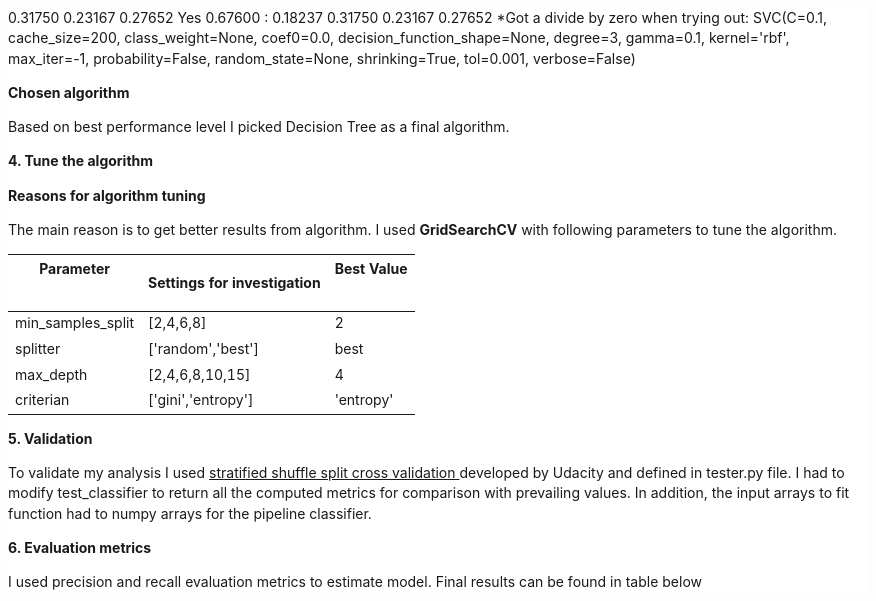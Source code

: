 <td>0.31750</td>
<td>0.23167</td>
<td>0.27652</td>
</tr>
<tr class="even">
<td></td>
<td>Yes</td>
<td>0.67600</td>
<td>: 0.18237</td>
<td>0.31750</td>
<td>0.23167</td>
<td>0.27652</td>
</tr>
</tbody>
</table>
*Got a divide by zero when trying out: SVC(C=0.1, cache_size=200, class_weight=None, coef0=0.0, decision_function_shape=None, degree=3, gamma=0.1, kernel='rbf', max_iter=-1, probability=False, random_state=None, shrinking=True, tol=0.001, verbose=False)
<p><strong>Chosen algorithm</strong></p>
<p>Based on best performance level I picked Decision Tree as a final algorithm.</p>
<p><strong>4. Tune the algorithm</strong></p>
<p><strong>Reasons for algorithm tuning</strong></p>
<p>The main reason is to get better results from algorithm. I used <strong>GridSearchCV</strong> with following parameters to tune the algorithm.</p>
<table>
<thead>
<tr class="header">
<th><strong>Parameter</strong></th>
<th><p><strong>Settings for investigation</strong></p></th>
<th><strong>Best Value</strong></th>
</tr>
</thead>
<tbody>
<tr class="odd">
<td>min_samples_split</td>
<td>[2,4,6,8]</td>
<td>2</td>
</tr>
<tr class="even">
<td>splitter</td>
<td>['random','best']</td>
<td>best</td>
</tr>
<tr class="odd">
<td>max_depth</td>
<td>[2,4,6,8,10,15]</td>
<td>4</td>
</tr>
<tr class="even">
<td>criterian</td>
<td>['gini','entropy']</td>
<td>'entropy'</td>
</tr>
</tbody>
</table>
<p><strong>5. Validation</strong></p>
<p>To validate my analysis I used <a href="http://scikit-learn.org/stable/modules/generated/sklearn.cross_validation.StratifiedShuffleSplit.html">stratified shuffle split cross validation </a> developed by Udacity and defined in tester.py file. I had to modify test_classifier to return all the computed metrics for comparison with prevailing values. In addition, the input arrays to fit function had to numpy arrays for the pipeline classifier.</p>
<p><strong>6. Evaluation metrics</strong></p>
<p>I used precision and recall evaluation metrics to estimate model. Final results can be found in table below</p>